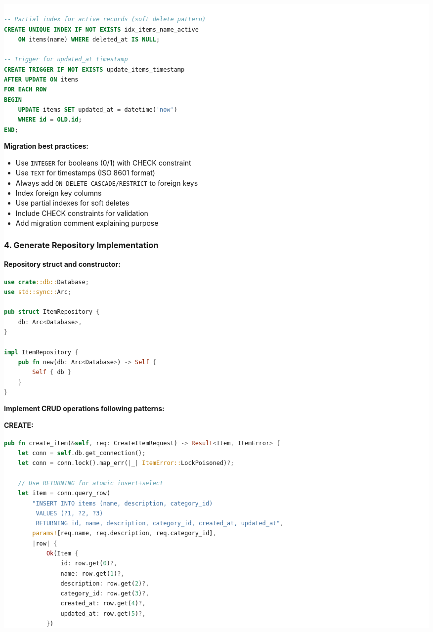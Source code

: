 ```sql

-- Partial index for active records (soft delete pattern)
CREATE UNIQUE INDEX IF NOT EXISTS idx_items_name_active
    ON items(name) WHERE deleted_at IS NULL;

-- Trigger for updated_at timestamp
CREATE TRIGGER IF NOT EXISTS update_items_timestamp
AFTER UPDATE ON items
FOR EACH ROW
BEGIN
    UPDATE items SET updated_at = datetime('now')
    WHERE id = OLD.id;
END;
```

**Migration best practices:**
- Use `INTEGER` for booleans (0/1) with CHECK constraint
- Use `TEXT` for timestamps (ISO 8601 format)
- Always add `ON DELETE CASCADE/RESTRICT` to foreign keys
- Index foreign key columns
- Use partial indexes for soft deletes
- Include CHECK constraints for validation
- Add migration comment explaining purpose

### 4. Generate Repository Implementation

**Repository struct and constructor:**

```rust
use crate::db::Database;
use std::sync::Arc;

pub struct ItemRepository {
    db: Arc<Database>,
}

impl ItemRepository {
    pub fn new(db: Arc<Database>) -> Self {
        Self { db }
    }
}
```

**Implement CRUD operations following patterns:**

**CREATE:**
```rust
pub fn create_item(&self, req: CreateItemRequest) -> Result<Item, ItemError> {
    let conn = self.db.get_connection();
    let conn = conn.lock().map_err(|_| ItemError::LockPoisoned)?;

    // Use RETURNING for atomic insert+select
    let item = conn.query_row(
        "INSERT INTO items (name, description, category_id)
         VALUES (?1, ?2, ?3)
         RETURNING id, name, description, category_id, created_at, updated_at",
        params![req.name, req.description, req.category_id],
        |row| {
            Ok(Item {
                id: row.get(0)?,
                name: row.get(1)?,
                description: row.get(2)?,
                category_id: row.get(3)?,
                created_at: row.get(4)?,
                updated_at: row.get(5)?,
            })
```